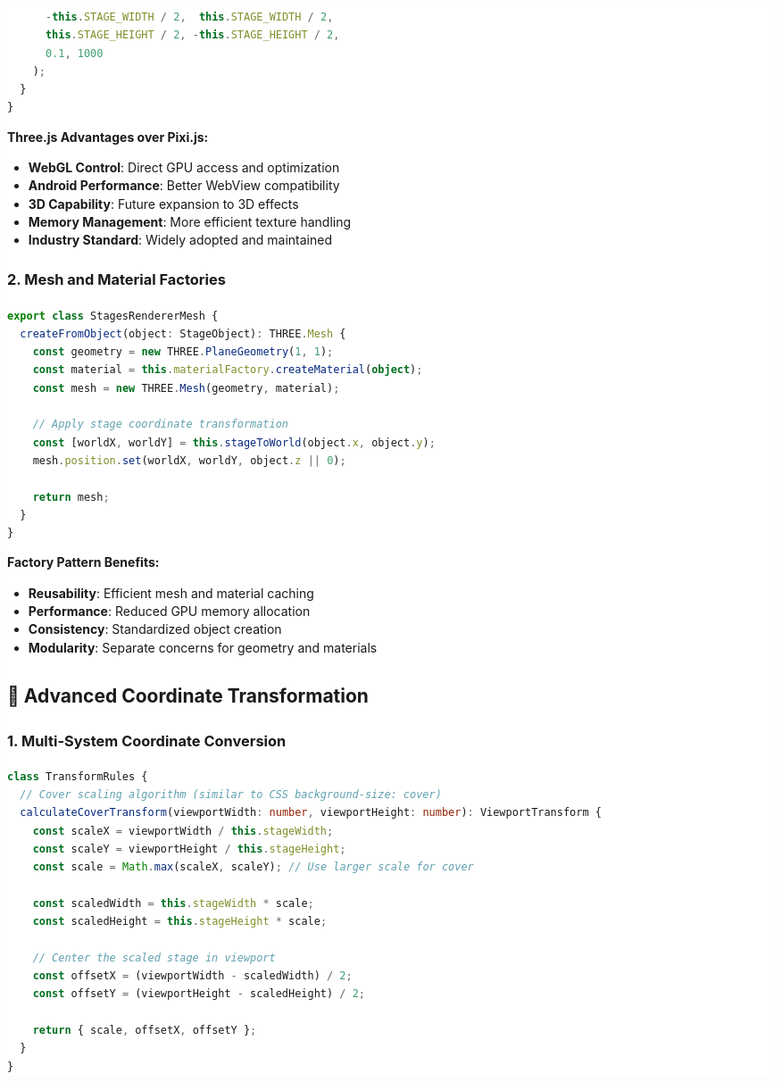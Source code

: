 ```typescript
      -this.STAGE_WIDTH / 2,  this.STAGE_WIDTH / 2,
      this.STAGE_HEIGHT / 2, -this.STAGE_HEIGHT / 2,
      0.1, 1000
    );
  }
}
```

**Three.js Advantages over Pixi.js:**
- **WebGL Control**: Direct GPU access and optimization
- **Android Performance**: Better WebView compatibility
- **3D Capability**: Future expansion to 3D effects
- **Memory Management**: More efficient texture handling
- **Industry Standard**: Widely adopted and maintained

### 2. Mesh and Material Factories
```typescript
export class StagesRendererMesh {
  createFromObject(object: StageObject): THREE.Mesh {
    const geometry = new THREE.PlaneGeometry(1, 1);
    const material = this.materialFactory.createMaterial(object);
    const mesh = new THREE.Mesh(geometry, material);
    
    // Apply stage coordinate transformation
    const [worldX, worldY] = this.stageToWorld(object.x, object.y);
    mesh.position.set(worldX, worldY, object.z || 0);
    
    return mesh;
  }
}
```

**Factory Pattern Benefits:**
- **Reusability**: Efficient mesh and material caching
- **Performance**: Reduced GPU memory allocation
- **Consistency**: Standardized object creation
- **Modularity**: Separate concerns for geometry and materials

## 📏 Advanced Coordinate Transformation

### 1. Multi-System Coordinate Conversion
```typescript
class TransformRules {
  // Cover scaling algorithm (similar to CSS background-size: cover)
  calculateCoverTransform(viewportWidth: number, viewportHeight: number): ViewportTransform {
    const scaleX = viewportWidth / this.stageWidth;
    const scaleY = viewportHeight / this.stageHeight;
    const scale = Math.max(scaleX, scaleY); // Use larger scale for cover
    
    const scaledWidth = this.stageWidth * scale;
    const scaledHeight = this.stageHeight * scale;
    
    // Center the scaled stage in viewport
    const offsetX = (viewportWidth - scaledWidth) / 2;
    const offsetY = (viewportHeight - scaledHeight) / 2;
    
    return { scale, offsetX, offsetY };
  }
}
```
